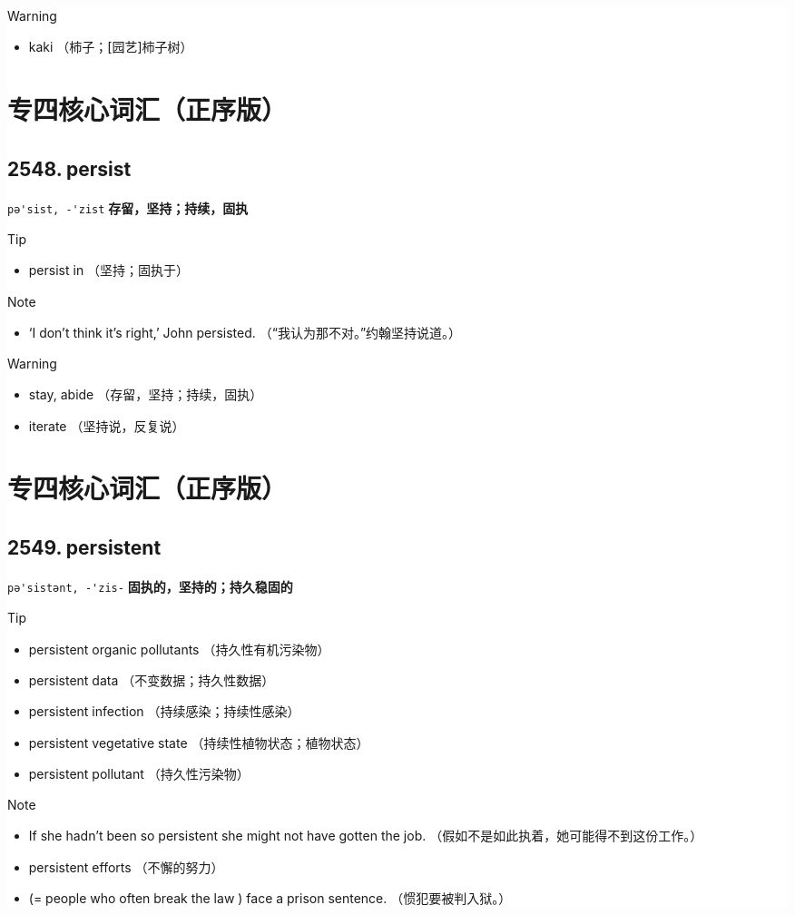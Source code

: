 > [!WARNING]
>
> - kaki （柿子；[园艺]柿子树）
>

# 专四核心词汇（正序版）

## 2548. persist

`pə'sist, -'zist`  **存留，坚持；持续，固执**

> [!TIP]
>
> - persist in （坚持；固执于）
>

> [!NOTE]
>
> - ‘I don’t think it’s right,’ John persisted. （“我认为那不对。”约翰坚持说道。）
>

> [!WARNING]
>
> - stay, abide （存留，坚持；持续，固执）
>
> - iterate （坚持说，反复说）
>

# 专四核心词汇（正序版）

## 2549. persistent

`pə'sistənt, -'zis-`  **固执的，坚持的；持久稳固的**

> [!TIP]
>
> - persistent organic pollutants （持久性有机污染物）
>
> - persistent data （不变数据；持久性数据）
>
> - persistent infection （持续感染；持续性感染）
>
> - persistent vegetative state （持续性植物状态；植物状态）
>
> - persistent pollutant （持久性污染物）
>

> [!NOTE]
>
> - If she hadn’t been so persistent she might not have gotten the job. （假如不是如此执着，她可能得不到这份工作。）
>
> - persistent efforts （不懈的努力）
>
> - (= people who often break the law ) face a prison sentence. （惯犯要被判入狱。）
>
